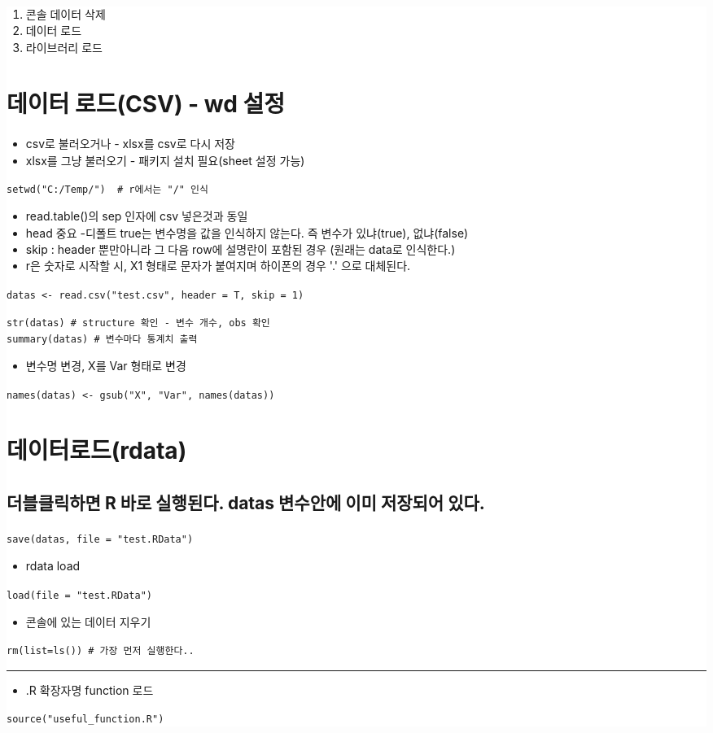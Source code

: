 1. 콘솔 데이터 삭제
2. 데이터 로드
3. 라이브러리 로드


# 데이터 로드(CSV) - wd 설정
* csv로 불러오거나 - xlsx를 csv로 다시 저장
* xlsx를 그냥 불러오기 - 패키지 설치 필요(sheet 설정 가능)

~~~
setwd("C:/Temp/")  # r에서는 "/" 인식
~~~

* read.table()의 sep 인자에 csv 넣은것과 동일
* head 중요 -디폴트 true는 변수명을 값을 인식하지 않는다. 즉 변수가 있냐(true), 없냐(false)
* skip : header 뿐만아니라 그 다음 row에 설명란이 포함된 경우 (원래는 data로 인식한다.)
* r은 숫자로 시작할 시, X1 형태로 문자가 붙여지며 하이폰의 경우 '.' 으로 대체된다.
~~~
datas <- read.csv("test.csv", header = T, skip = 1) 
~~~

~~~
str(datas) # structure 확인 - 변수 개수, obs 확인
summary(datas) # 변수마다 통계치 출력 
~~~

* 변수명 변경, X를 Var 형태로 변경
~~~
names(datas) <- gsub("X", "Var", names(datas))
~~~


# 데이터로드(rdata) 
## 더블클릭하면 R 바로 실행된다. datas 변수안에 이미 저장되어 있다. 
~~~
save(datas, file = "test.RData")
~~~


* rdata load
~~~
load(file = "test.RData")
~~~


* 콘솔에 있는 데이터 지우기

~~~
rm(list=ls()) # 가장 먼저 실행한다.. 
~~~

---

* .R 확장자명 function 로드
~~~
source("useful_function.R")
~~~
